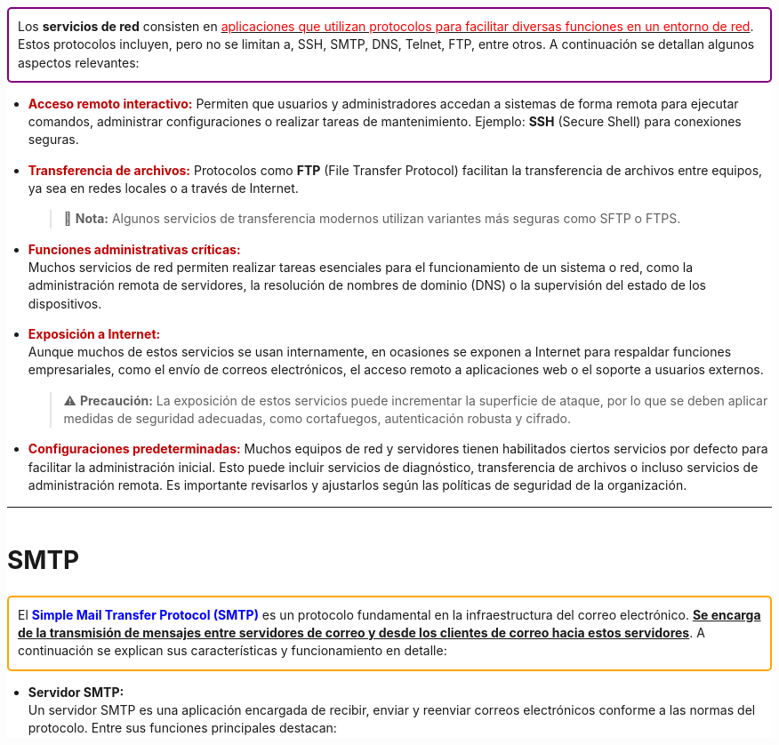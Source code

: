 <aside style="border: 2px solid purple; padding: 10px; border-radius: 5px;"> 
Los <b>servicios de red</b> consisten en <u><span style="color:red">aplicaciones que utilizan protocolos para facilitar diversas funciones en un entorno de red</span></u>. Estos protocolos incluyen, pero no se limitan a, SSH, SMTP, DNS, Telnet, FTP, entre otros. A continuación se detallan algunos aspectos relevantes:
</aside>

- <span style="color:rgb(192, 0, 0)"><b>Acceso remoto interactivo:</b></span> 
    Permiten que usuarios y administradores accedan a sistemas de forma remota para ejecutar comandos, administrar configuraciones o realizar tareas de mantenimiento. Ejemplo: **SSH** (Secure Shell) para conexiones seguras.
    
- <span style="color:rgb(192, 0, 0)"><b>Transferencia de archivos:</b></span>
    Protocolos como **FTP** (File Transfer Protocol) facilitan la transferencia de archivos entre equipos, ya sea en redes locales o a través de Internet.
    
    > 🔄 **Nota:** Algunos servicios de transferencia modernos utilizan variantes más seguras como SFTP o FTPS.
    
- <span style="color:rgb(192, 0, 0)"><b>Funciones administrativas críticas:</b></span>  
    Muchos servicios de red permiten realizar tareas esenciales para el funcionamiento de un sistema o red, como la administración remota de servidores, la resolución de nombres de dominio (DNS) o la supervisión del estado de los dispositivos.
    
- <span style="color:rgb(192, 0, 0)"><b>Exposición a Internet:</b></span>  
    Aunque muchos de estos servicios se usan internamente, en ocasiones se exponen a Internet para respaldar funciones empresariales, como el envío de correos electrónicos, el acceso remoto a aplicaciones web o el soporte a usuarios externos.
    
    > ⚠️ **Precaución:** La exposición de estos servicios puede incrementar la superficie de ataque, por lo que se deben aplicar medidas de seguridad adecuadas, como cortafuegos, autenticación robusta y cifrado.
    
- <span style="color:rgb(192, 0, 0)"><b>Configuraciones predeterminadas:</b></span>
    Muchos equipos de red y servidores tienen habilitados ciertos servicios por defecto para facilitar la administración inicial. Esto puede incluir servicios de diagnóstico, transferencia de archivos o incluso servicios de administración remota. Es importante revisarlos y ajustarlos según las políticas de seguridad de la organización.
    

---

# SMTP

<aside style="border: 2px solid orange; padding: 10px; border-radius: 5px;"> 
El <span style="color:blue"><b>Simple Mail Transfer Protocol (SMTP)</b></span> es un protocolo fundamental en la infraestructura del correo electrónico. <u><b>Se encarga de la transmisión de mensajes entre servidores de correo y desde los clientes de correo hacia estos servidores</b></u>. A continuación se explican sus características y funcionamiento en detalle:
</aside>

- **Servidor SMTP:**  
    Un servidor SMTP es una aplicación encargada de recibir, enviar y reenviar correos electrónicos conforme a las normas del protocolo. Entre sus funciones principales destacan:
    
